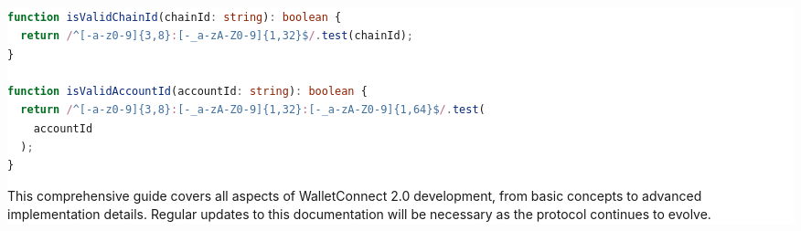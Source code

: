 ```typescript
function isValidChainId(chainId: string): boolean {
  return /^[-a-z0-9]{3,8}:[-_a-zA-Z0-9]{1,32}$/.test(chainId);
}

function isValidAccountId(accountId: string): boolean {
  return /^[-a-z0-9]{3,8}:[-_a-zA-Z0-9]{1,32}:[-_a-zA-Z0-9]{1,64}$/.test(
    accountId
  );
}
```

This comprehensive guide covers all aspects of WalletConnect 2.0 development, from basic concepts to advanced implementation details. Regular updates to this documentation will be necessary as the protocol continues to evolve.
